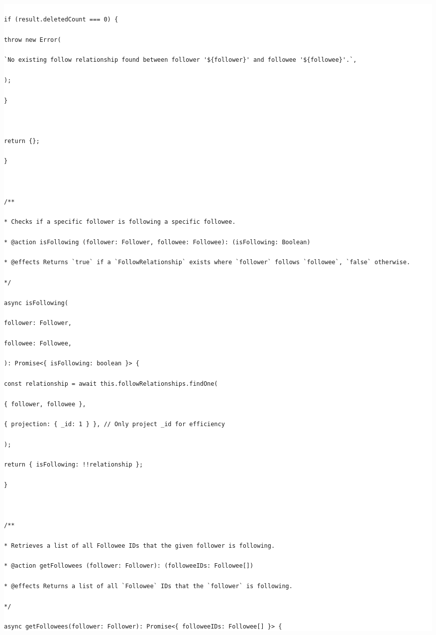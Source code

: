 ```

if (result.deletedCount === 0) {

throw new Error(

`No existing follow relationship found between follower '${follower}' and followee '${followee}'.`,

);

}

  

return {};

}

  

/**

* Checks if a specific follower is following a specific followee.

* @action isFollowing (follower: Follower, followee: Followee): (isFollowing: Boolean)

* @effects Returns `true` if a `FollowRelationship` exists where `follower` follows `followee`, `false` otherwise.

*/

async isFollowing(

follower: Follower,

followee: Followee,

): Promise<{ isFollowing: boolean }> {

const relationship = await this.followRelationships.findOne(

{ follower, followee },

{ projection: { _id: 1 } }, // Only project _id for efficiency

);

return { isFollowing: !!relationship };

}

  

/**

* Retrieves a list of all Followee IDs that the given follower is following.

* @action getFollowees (follower: Follower): (followeeIDs: Followee[])

* @effects Returns a list of all `Followee` IDs that the `follower` is following.

*/

async getFollowees(follower: Follower): Promise<{ followeeIDs: Followee[] }> {
```